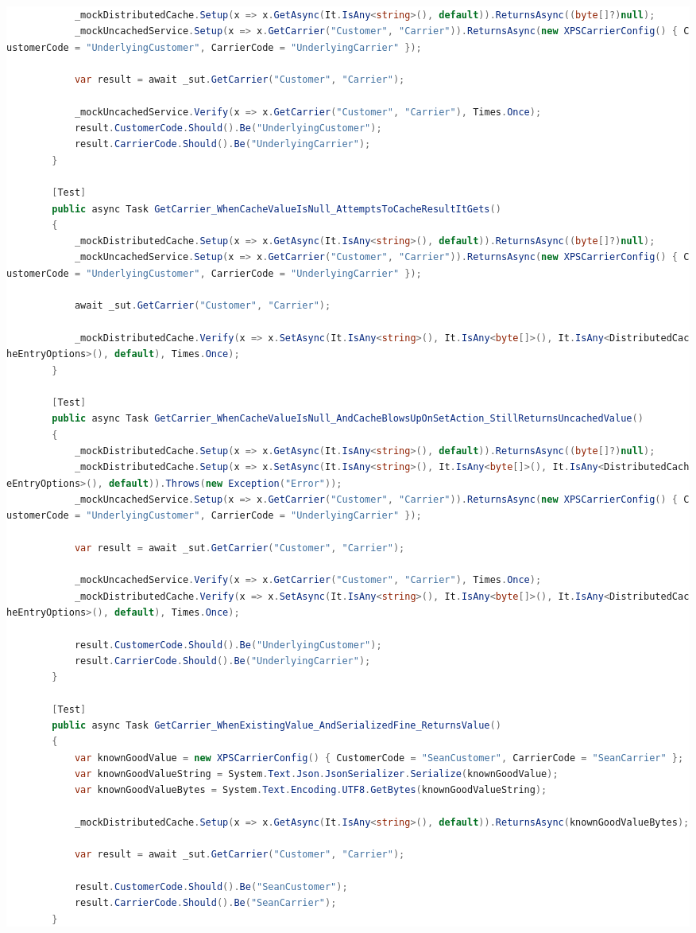 ```csharp
            _mockDistributedCache.Setup(x => x.GetAsync(It.IsAny<string>(), default)).ReturnsAsync((byte[]?)null);
            _mockUncachedService.Setup(x => x.GetCarrier("Customer", "Carrier")).ReturnsAsync(new XPSCarrierConfig() { CustomerCode = "UnderlyingCustomer", CarrierCode = "UnderlyingCarrier" });

            var result = await _sut.GetCarrier("Customer", "Carrier");

            _mockUncachedService.Verify(x => x.GetCarrier("Customer", "Carrier"), Times.Once);
            result.CustomerCode.Should().Be("UnderlyingCustomer");
            result.CarrierCode.Should().Be("UnderlyingCarrier");
        }

        [Test]
        public async Task GetCarrier_WhenCacheValueIsNull_AttemptsToCacheResultItGets()
        {
            _mockDistributedCache.Setup(x => x.GetAsync(It.IsAny<string>(), default)).ReturnsAsync((byte[]?)null);
            _mockUncachedService.Setup(x => x.GetCarrier("Customer", "Carrier")).ReturnsAsync(new XPSCarrierConfig() { CustomerCode = "UnderlyingCustomer", CarrierCode = "UnderlyingCarrier" });

            await _sut.GetCarrier("Customer", "Carrier");

            _mockDistributedCache.Verify(x => x.SetAsync(It.IsAny<string>(), It.IsAny<byte[]>(), It.IsAny<DistributedCacheEntryOptions>(), default), Times.Once);
        }

        [Test]
        public async Task GetCarrier_WhenCacheValueIsNull_AndCacheBlowsUpOnSetAction_StillReturnsUncachedValue()
        {
            _mockDistributedCache.Setup(x => x.GetAsync(It.IsAny<string>(), default)).ReturnsAsync((byte[]?)null);
            _mockDistributedCache.Setup(x => x.SetAsync(It.IsAny<string>(), It.IsAny<byte[]>(), It.IsAny<DistributedCacheEntryOptions>(), default)).Throws(new Exception("Error"));
            _mockUncachedService.Setup(x => x.GetCarrier("Customer", "Carrier")).ReturnsAsync(new XPSCarrierConfig() { CustomerCode = "UnderlyingCustomer", CarrierCode = "UnderlyingCarrier" });

            var result = await _sut.GetCarrier("Customer", "Carrier");

            _mockUncachedService.Verify(x => x.GetCarrier("Customer", "Carrier"), Times.Once);
            _mockDistributedCache.Verify(x => x.SetAsync(It.IsAny<string>(), It.IsAny<byte[]>(), It.IsAny<DistributedCacheEntryOptions>(), default), Times.Once);

            result.CustomerCode.Should().Be("UnderlyingCustomer");
            result.CarrierCode.Should().Be("UnderlyingCarrier");
        }

        [Test]
        public async Task GetCarrier_WhenExistingValue_AndSerializedFine_ReturnsValue()
        {
            var knownGoodValue = new XPSCarrierConfig() { CustomerCode = "SeanCustomer", CarrierCode = "SeanCarrier" };
            var knownGoodValueString = System.Text.Json.JsonSerializer.Serialize(knownGoodValue);
            var knownGoodValueBytes = System.Text.Encoding.UTF8.GetBytes(knownGoodValueString);

            _mockDistributedCache.Setup(x => x.GetAsync(It.IsAny<string>(), default)).ReturnsAsync(knownGoodValueBytes);

            var result = await _sut.GetCarrier("Customer", "Carrier");

            result.CustomerCode.Should().Be("SeanCustomer");
            result.CarrierCode.Should().Be("SeanCarrier");
        }
```